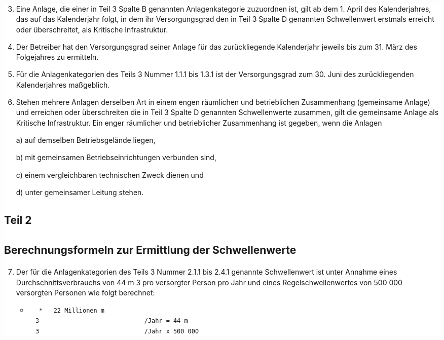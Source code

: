 



3.  Eine Anlage, die einer in Teil 3 Spalte B genannten Anlagenkategorie
    zuzuordnen ist, gilt ab dem 1. April des Kalenderjahres, das auf das
    Kalenderjahr folgt, in dem ihr Versorgungsgrad den in Teil 3 Spalte D
    genannten Schwellenwert erstmals erreicht oder überschreitet, als
    Kritische Infrastruktur.


4.  Der Betreiber hat den Versorgungsgrad seiner Anlage für das
    zurückliegende Kalenderjahr jeweils bis zum 31. März des Folgejahres
    zu ermitteln.


5.  Für die Anlagenkategorien des Teils 3 Nummer 1.1.1 bis 1.3.1 ist der
    Versorgungsgrad zum 30. Juni des zurückliegenden Kalenderjahres
    maßgeblich.


6.  Stehen mehrere Anlagen derselben Art in einem engen räumlichen und
    betrieblichen Zusammenhang (gemeinsame Anlage) und erreichen oder
    überschreiten die in Teil 3 Spalte D genannten Schwellenwerte
    zusammen, gilt die gemeinsame Anlage als Kritische Infrastruktur. Ein
    enger räumlicher und betrieblicher Zusammenhang ist gegeben, wenn die
    Anlagen

    a)  auf demselben Betriebsgelände liegen,


    b)  mit gemeinsamen Betriebseinrichtungen verbunden sind,


    c)  einem vergleichbaren technischen Zweck dienen und


    d)  unter gemeinsamer Leitung stehen.







## Teil 2

## **Berechnungsformeln zur Ermittlung der Schwellenwerte**


7.  Der für die Anlagenkategorien des Teils 3 Nummer 2.1.1 bis 2.4.1
    genannte Schwellenwert ist unter Annahme eines Durchschnittsverbrauchs
    von 44 m
    3                    pro versorgter Person pro Jahr und eines
    Regelschwellenwertes von 500 000 versorgten Personen wie folgt
    berechnet:

    *        *   22 Millionen m
            3                             /Jahr = 44 m
            3                             /Jahr x 500 000

